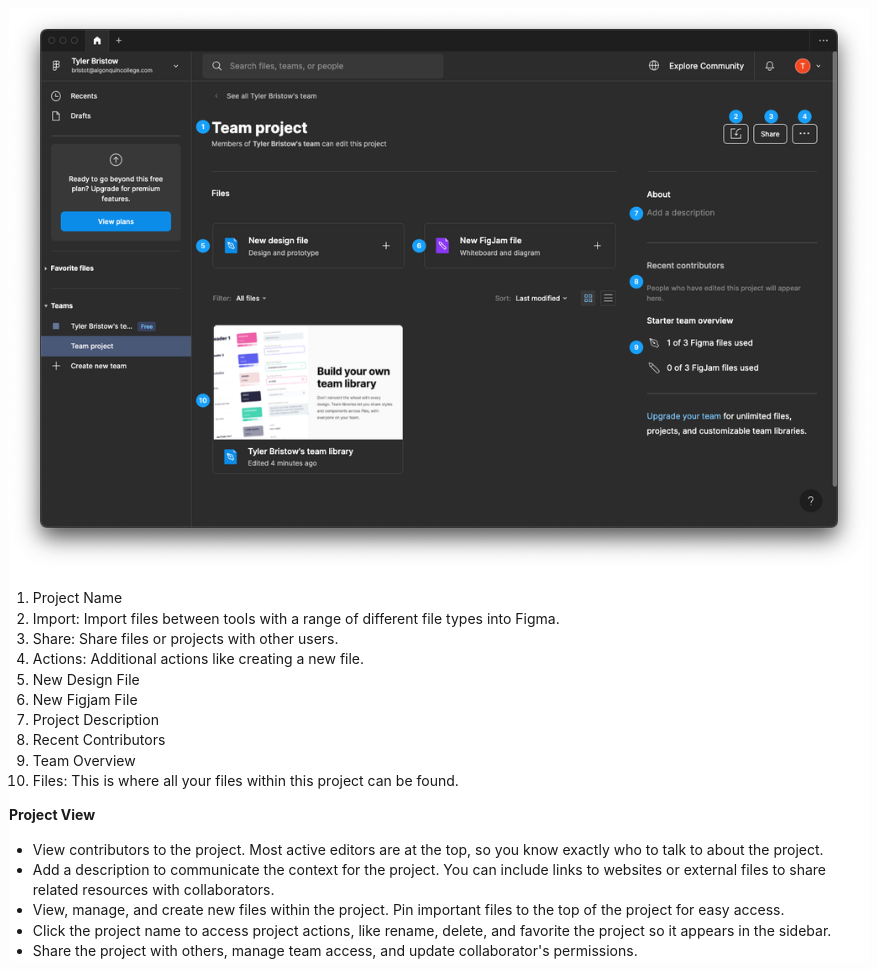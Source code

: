 ![Figma Projects](./figma-project.png)

1. Project Name
2. Import: Import files between tools with a range of different file types into Figma.
3. Share: Share files or projects with other users.
4. Actions: Additional actions like creating a new file.
5. New Design File
6. New Figjam File
7. Project Description
8. Recent Contributors
9. Team Overview
10. Files: This is where all your files within this project can be found.

**Project View**

- View contributors to the project. Most active editors are at the top, so you know exactly who to talk to about the project.
- Add a description to communicate the context for the project. You can include links to websites or external files to share related resources with collaborators.
- View, manage, and create new files within the project. Pin important files to the top of the project for easy access.
- Click the project name to access project actions, like rename, delete, and favorite the project so it appears in the sidebar.
- Share the project with others, manage team access, and update collaborator's permissions.

